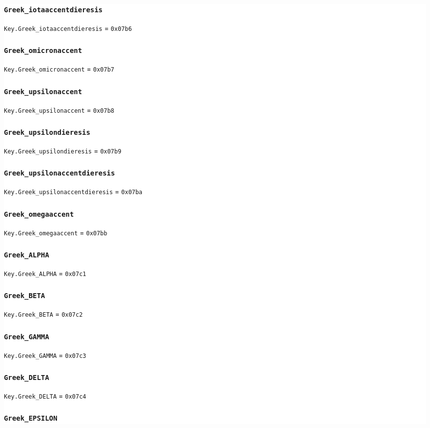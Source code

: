 
### `Greek_iotaaccentdieresis`

`Key.Greek_iotaaccentdieresis` = `0x07b6`



### `Greek_omicronaccent`

`Key.Greek_omicronaccent` = `0x07b7`



### `Greek_upsilonaccent`

`Key.Greek_upsilonaccent` = `0x07b8`



### `Greek_upsilondieresis`

`Key.Greek_upsilondieresis` = `0x07b9`



### `Greek_upsilonaccentdieresis`

`Key.Greek_upsilonaccentdieresis` = `0x07ba`



### `Greek_omegaaccent`

`Key.Greek_omegaaccent` = `0x07bb`



### `Greek_ALPHA`

`Key.Greek_ALPHA` = `0x07c1`



### `Greek_BETA`

`Key.Greek_BETA` = `0x07c2`



### `Greek_GAMMA`

`Key.Greek_GAMMA` = `0x07c3`



### `Greek_DELTA`

`Key.Greek_DELTA` = `0x07c4`



### `Greek_EPSILON`
